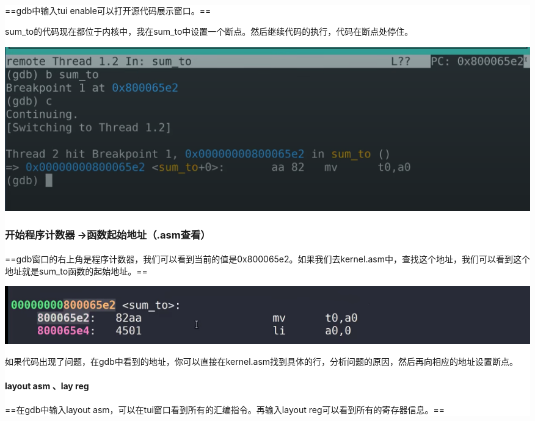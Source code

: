 ==gdb中输入tui enable可以打开源代码展示窗口。==

sum\_to的代码现在都位于内核中，我在sum\_to中设置一个断点。然后继续代码的执行，代码在断点处停住。

![](<../.gitbook/assets/image (773).png>)

### 开始程序计数器 ->函数起始地址（.asm查看）

==gdb窗口的右上角是程序计数器，我们可以看到当前的值是0x800065e2。如果我们去kernel.asm中，查找这个地址，我们可以看到这个地址就是sum\_to函数的起始地址。==

![](<../.gitbook/assets/image (656).png>)

如果代码出现了问题，在gdb中看到的地址，你可以直接在kernel.asm找到具体的行，分析问题的原因，然后再向相应的地址设置断点。

#### layout asm 、lay reg 

==在gdb中输入layout asm，可以在tui窗口看到所有的汇编指令。再输入layout reg可以看到所有的寄存器信息。==
